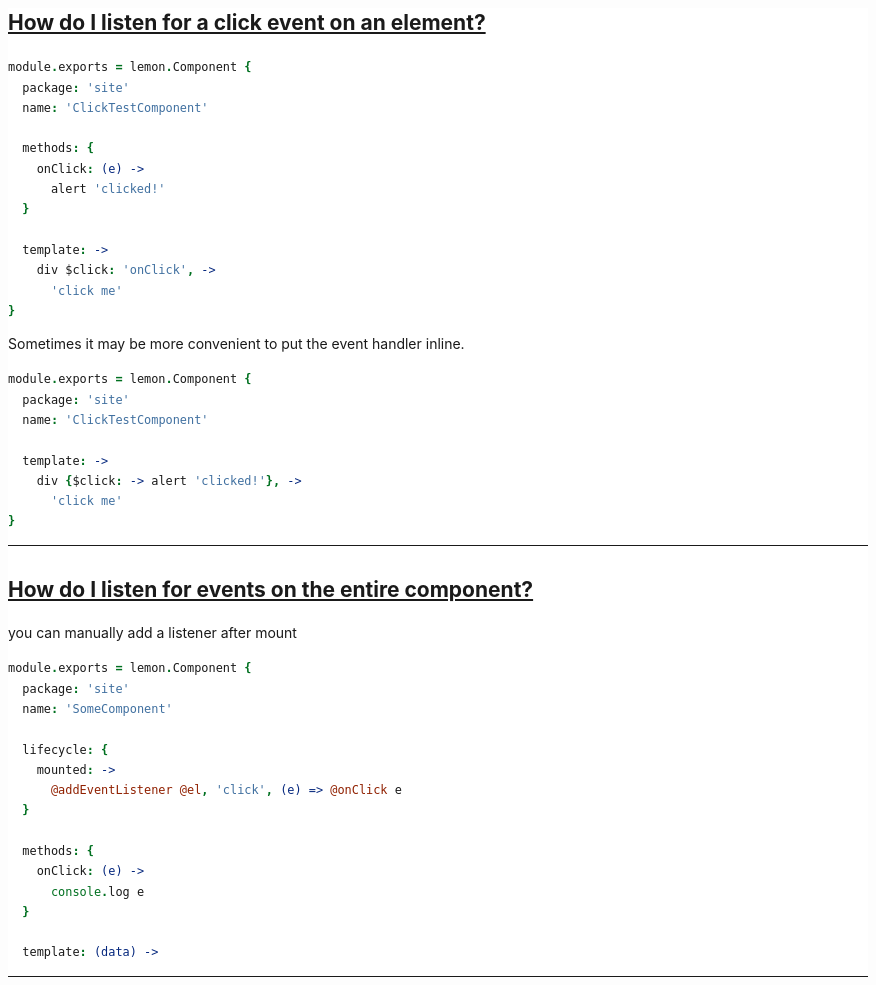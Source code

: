 
## [How do I listen for a click event on an element?](/en/how-to?q=click-event)

```coffeescript
module.exports = lemon.Component {
  package: 'site'
  name: 'ClickTestComponent'

  methods: {
    onClick: (e) ->
      alert 'clicked!'
  }

  template: ->
    div $click: 'onClick', ->
      'click me'
}
```

Sometimes it may be more convenient to put the event handler inline.
```coffeescript
module.exports = lemon.Component {
  package: 'site'
  name: 'ClickTestComponent'

  template: ->
    div {$click: -> alert 'clicked!'}, ->
      'click me'
}
```

---

## [How do I listen for events on the entire component?](/en/how-to?q=component-events)

you can manually add a listener after mount

```coffeescript
module.exports = lemon.Component {
  package: 'site'
  name: 'SomeComponent'

  lifecycle: {
    mounted: ->
      @addEventListener @el, 'click', (e) => @onClick e
  }

  methods: {
    onClick: (e) ->
      console.log e
  }

  template: (data) ->

```

---